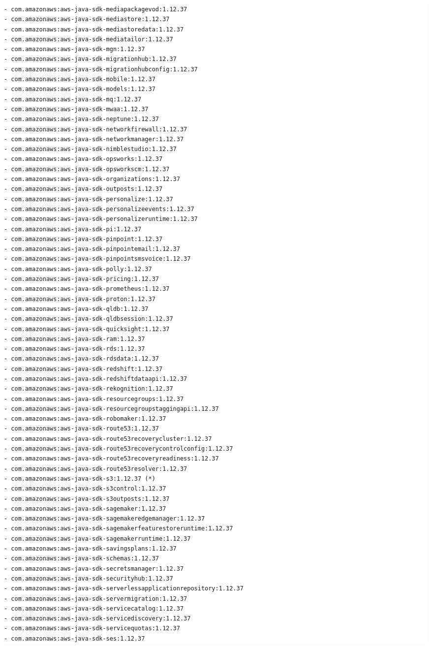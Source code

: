     - com.amazonaws:aws-java-sdk-mediapackagevod:1.12.37
    - com.amazonaws:aws-java-sdk-mediastore:1.12.37
    - com.amazonaws:aws-java-sdk-mediastoredata:1.12.37
    - com.amazonaws:aws-java-sdk-mediatailor:1.12.37
    - com.amazonaws:aws-java-sdk-mgn:1.12.37
    - com.amazonaws:aws-java-sdk-migrationhub:1.12.37
    - com.amazonaws:aws-java-sdk-migrationhubconfig:1.12.37
    - com.amazonaws:aws-java-sdk-mobile:1.12.37
    - com.amazonaws:aws-java-sdk-models:1.12.37
    - com.amazonaws:aws-java-sdk-mq:1.12.37
    - com.amazonaws:aws-java-sdk-mwaa:1.12.37
    - com.amazonaws:aws-java-sdk-neptune:1.12.37
    - com.amazonaws:aws-java-sdk-networkfirewall:1.12.37
    - com.amazonaws:aws-java-sdk-networkmanager:1.12.37
    - com.amazonaws:aws-java-sdk-nimblestudio:1.12.37
    - com.amazonaws:aws-java-sdk-opsworks:1.12.37
    - com.amazonaws:aws-java-sdk-opsworkscm:1.12.37
    - com.amazonaws:aws-java-sdk-organizations:1.12.37
    - com.amazonaws:aws-java-sdk-outposts:1.12.37
    - com.amazonaws:aws-java-sdk-personalize:1.12.37
    - com.amazonaws:aws-java-sdk-personalizeevents:1.12.37
    - com.amazonaws:aws-java-sdk-personalizeruntime:1.12.37
    - com.amazonaws:aws-java-sdk-pi:1.12.37
    - com.amazonaws:aws-java-sdk-pinpoint:1.12.37
    - com.amazonaws:aws-java-sdk-pinpointemail:1.12.37
    - com.amazonaws:aws-java-sdk-pinpointsmsvoice:1.12.37
    - com.amazonaws:aws-java-sdk-polly:1.12.37
    - com.amazonaws:aws-java-sdk-pricing:1.12.37
    - com.amazonaws:aws-java-sdk-prometheus:1.12.37
    - com.amazonaws:aws-java-sdk-proton:1.12.37
    - com.amazonaws:aws-java-sdk-qldb:1.12.37
    - com.amazonaws:aws-java-sdk-qldbsession:1.12.37
    - com.amazonaws:aws-java-sdk-quicksight:1.12.37
    - com.amazonaws:aws-java-sdk-ram:1.12.37
    - com.amazonaws:aws-java-sdk-rds:1.12.37
    - com.amazonaws:aws-java-sdk-rdsdata:1.12.37
    - com.amazonaws:aws-java-sdk-redshift:1.12.37
    - com.amazonaws:aws-java-sdk-redshiftdataapi:1.12.37
    - com.amazonaws:aws-java-sdk-rekognition:1.12.37
    - com.amazonaws:aws-java-sdk-resourcegroups:1.12.37
    - com.amazonaws:aws-java-sdk-resourcegroupstaggingapi:1.12.37
    - com.amazonaws:aws-java-sdk-robomaker:1.12.37
    - com.amazonaws:aws-java-sdk-route53:1.12.37
    - com.amazonaws:aws-java-sdk-route53recoverycluster:1.12.37
    - com.amazonaws:aws-java-sdk-route53recoverycontrolconfig:1.12.37
    - com.amazonaws:aws-java-sdk-route53recoveryreadiness:1.12.37
    - com.amazonaws:aws-java-sdk-route53resolver:1.12.37
    - com.amazonaws:aws-java-sdk-s3:1.12.37 (*)
    - com.amazonaws:aws-java-sdk-s3control:1.12.37
    - com.amazonaws:aws-java-sdk-s3outposts:1.12.37
    - com.amazonaws:aws-java-sdk-sagemaker:1.12.37
    - com.amazonaws:aws-java-sdk-sagemakeredgemanager:1.12.37
    - com.amazonaws:aws-java-sdk-sagemakerfeaturestoreruntime:1.12.37
    - com.amazonaws:aws-java-sdk-sagemakerruntime:1.12.37
    - com.amazonaws:aws-java-sdk-savingsplans:1.12.37
    - com.amazonaws:aws-java-sdk-schemas:1.12.37
    - com.amazonaws:aws-java-sdk-secretsmanager:1.12.37
    - com.amazonaws:aws-java-sdk-securityhub:1.12.37
    - com.amazonaws:aws-java-sdk-serverlessapplicationrepository:1.12.37
    - com.amazonaws:aws-java-sdk-servermigration:1.12.37
    - com.amazonaws:aws-java-sdk-servicecatalog:1.12.37
    - com.amazonaws:aws-java-sdk-servicediscovery:1.12.37
    - com.amazonaws:aws-java-sdk-servicequotas:1.12.37
    - com.amazonaws:aws-java-sdk-ses:1.12.37